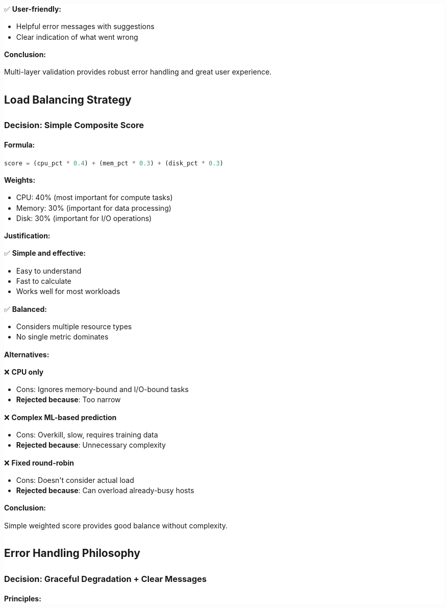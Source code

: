 ✅ **User-friendly:**
- Helpful error messages with suggestions
- Clear indication of what went wrong

**Conclusion:**

Multi-layer validation provides robust error handling and great user experience.

## Load Balancing Strategy

### Decision: Simple Composite Score

**Formula:**
```python
score = (cpu_pct * 0.4) + (mem_pct * 0.3) + (disk_pct * 0.3)
```

**Weights:**
- CPU: 40% (most important for compute tasks)
- Memory: 30% (important for data processing)
- Disk: 30% (important for I/O operations)

**Justification:**

✅ **Simple and effective:**
- Easy to understand
- Fast to calculate
- Works well for most workloads

✅ **Balanced:**
- Considers multiple resource types
- No single metric dominates

**Alternatives:**

❌ **CPU only**
- Cons: Ignores memory-bound and I/O-bound tasks
- **Rejected because**: Too narrow

❌ **Complex ML-based prediction**
- Cons: Overkill, slow, requires training data
- **Rejected because**: Unnecessary complexity

❌ **Fixed round-robin**
- Cons: Doesn't consider actual load
- **Rejected because**: Can overload already-busy hosts

**Conclusion:**

Simple weighted score provides good balance without complexity.

## Error Handling Philosophy

### Decision: Graceful Degradation + Clear Messages

**Principles:**

